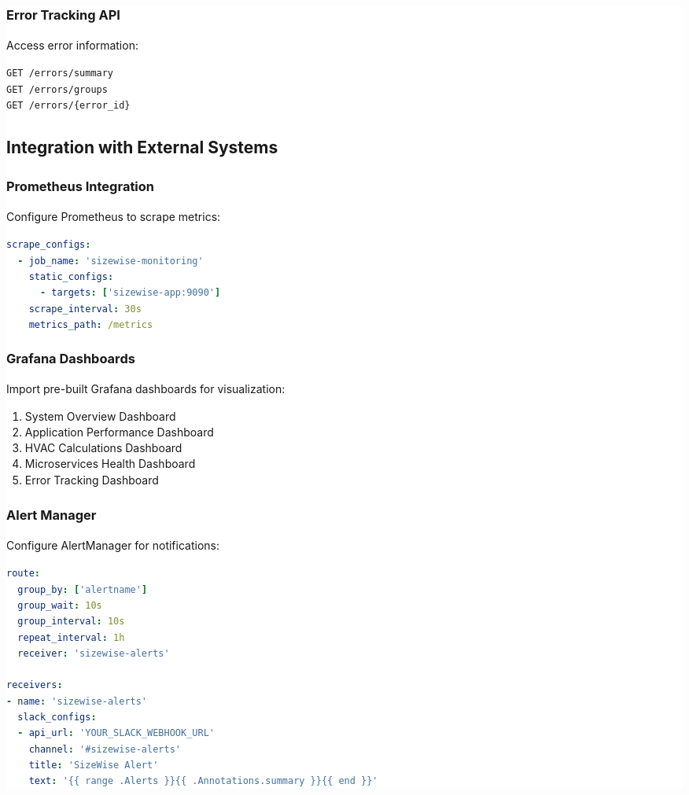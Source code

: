 ### Error Tracking API

Access error information:

```
GET /errors/summary
GET /errors/groups
GET /errors/{error_id}
```

## Integration with External Systems

### Prometheus Integration

Configure Prometheus to scrape metrics:

```yaml
scrape_configs:
  - job_name: 'sizewise-monitoring'
    static_configs:
      - targets: ['sizewise-app:9090']
    scrape_interval: 30s
    metrics_path: /metrics
```

### Grafana Dashboards

Import pre-built Grafana dashboards for visualization:

1. System Overview Dashboard
2. Application Performance Dashboard
3. HVAC Calculations Dashboard
4. Microservices Health Dashboard
5. Error Tracking Dashboard

### Alert Manager

Configure AlertManager for notifications:

```yaml
route:
  group_by: ['alertname']
  group_wait: 10s
  group_interval: 10s
  repeat_interval: 1h
  receiver: 'sizewise-alerts'

receivers:
- name: 'sizewise-alerts'
  slack_configs:
  - api_url: 'YOUR_SLACK_WEBHOOK_URL'
    channel: '#sizewise-alerts'
    title: 'SizeWise Alert'
    text: '{{ range .Alerts }}{{ .Annotations.summary }}{{ end }}'
```
